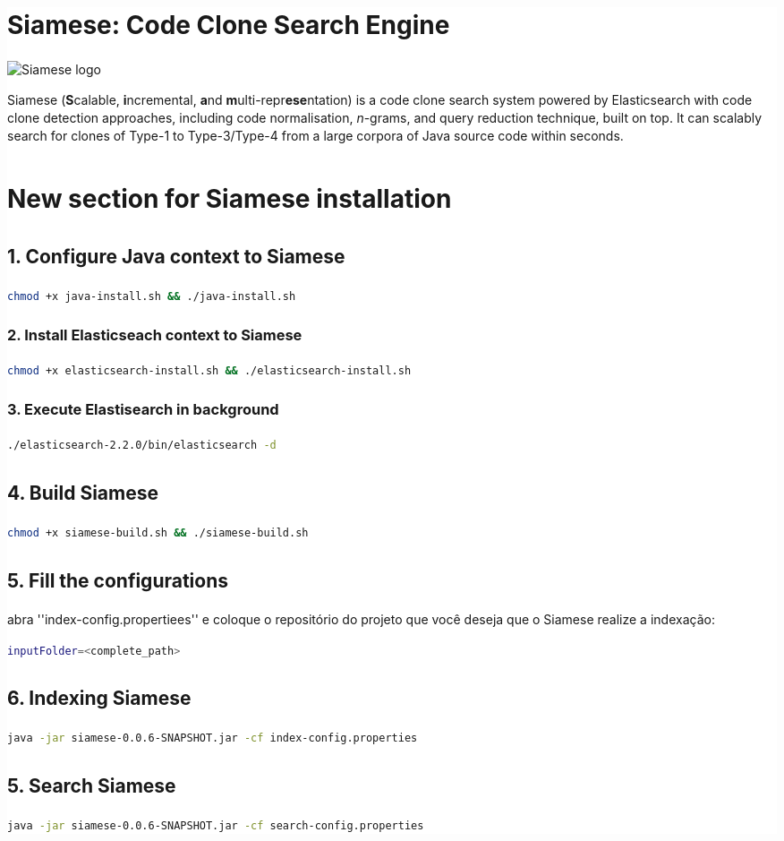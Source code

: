 # Siamese: Code Clone Search Engine

![Siamese logo](Logo.png "Siamese logo")

Siamese (**S**calable, **i**ncremental, **a**nd **m**ulti-repr**ese**ntation) is a
code clone search system powered by Elasticsearch with
code clone detection approaches, including code normalisation, *n*-grams, and query reduction technique,
built on top. It can scalably search for clones of Type-1 to Type-3/Type-4 from a large corpora of Java source code within seconds.



# New section for Siamese installation

## 1. Configure Java context to Siamese
```bash
chmod +x java-install.sh && ./java-install.sh
```

### 2. Install Elasticseach context to Siamese
```bash
chmod +x elasticsearch-install.sh && ./elasticsearch-install.sh
```

### 3. Execute Elastisearch in background
```bash
./elasticsearch-2.2.0/bin/elasticsearch -d
```

## 4. Build Siamese
```bash
chmod +x siamese-build.sh && ./siamese-build.sh
```

## 5. Fill the configurations
abra ''index-config.propertiees'' e coloque o repositório do projeto que você deseja que o Siamese realize a indexação:

```bash
inputFolder=<complete_path>
```

## 6. Indexing Siamese
```bash
java -jar siamese-0.0.6-SNAPSHOT.jar -cf index-config.properties
```

## 5. Search Siamese
```bash
java -jar siamese-0.0.6-SNAPSHOT.jar -cf search-config.properties
```
